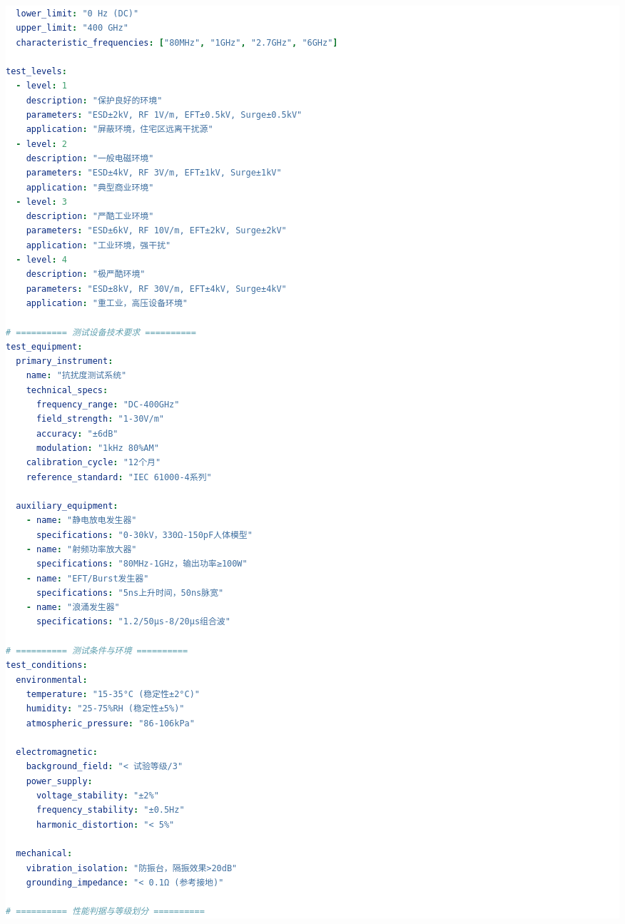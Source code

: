 ```yaml
  lower_limit: "0 Hz (DC)"
  upper_limit: "400 GHz"
  characteristic_frequencies: ["80MHz", "1GHz", "2.7GHz", "6GHz"]

test_levels:
  - level: 1
    description: "保护良好的环境"
    parameters: "ESD±2kV, RF 1V/m, EFT±0.5kV, Surge±0.5kV"
    application: "屏蔽环境，住宅区远离干扰源"
  - level: 2
    description: "一般电磁环境"
    parameters: "ESD±4kV, RF 3V/m, EFT±1kV, Surge±1kV"
    application: "典型商业环境"
  - level: 3
    description: "严酷工业环境"
    parameters: "ESD±6kV, RF 10V/m, EFT±2kV, Surge±2kV"
    application: "工业环境，强干扰"
  - level: 4
    description: "极严酷环境"
    parameters: "ESD±8kV, RF 30V/m, EFT±4kV, Surge±4kV"
    application: "重工业，高压设备环境"

# ========== 测试设备技术要求 ==========
test_equipment:
  primary_instrument:
    name: "抗扰度测试系统"
    technical_specs:
      frequency_range: "DC-400GHz"
      field_strength: "1-30V/m"
      accuracy: "±6dB"
      modulation: "1kHz 80%AM"
    calibration_cycle: "12个月"
    reference_standard: "IEC 61000-4系列"
  
  auxiliary_equipment:
    - name: "静电放电发生器"
      specifications: "0-30kV，330Ω-150pF人体模型"
    - name: "射频功率放大器"
      specifications: "80MHz-1GHz，输出功率≥100W"
    - name: "EFT/Burst发生器"
      specifications: "5ns上升时间，50ns脉宽"
    - name: "浪涌发生器"
      specifications: "1.2/50μs-8/20μs组合波"

# ========== 测试条件与环境 ==========
test_conditions:
  environmental:
    temperature: "15-35°C (稳定性±2°C)"
    humidity: "25-75%RH (稳定性±5%)"
    atmospheric_pressure: "86-106kPa"
  
  electromagnetic:
    background_field: "< 试验等级/3"
    power_supply: 
      voltage_stability: "±2%"
      frequency_stability: "±0.5Hz"
      harmonic_distortion: "< 5%"
  
  mechanical:
    vibration_isolation: "防振台，隔振效果>20dB"
    grounding_impedance: "< 0.1Ω (参考接地)"

# ========== 性能判据与等级划分 ==========
```